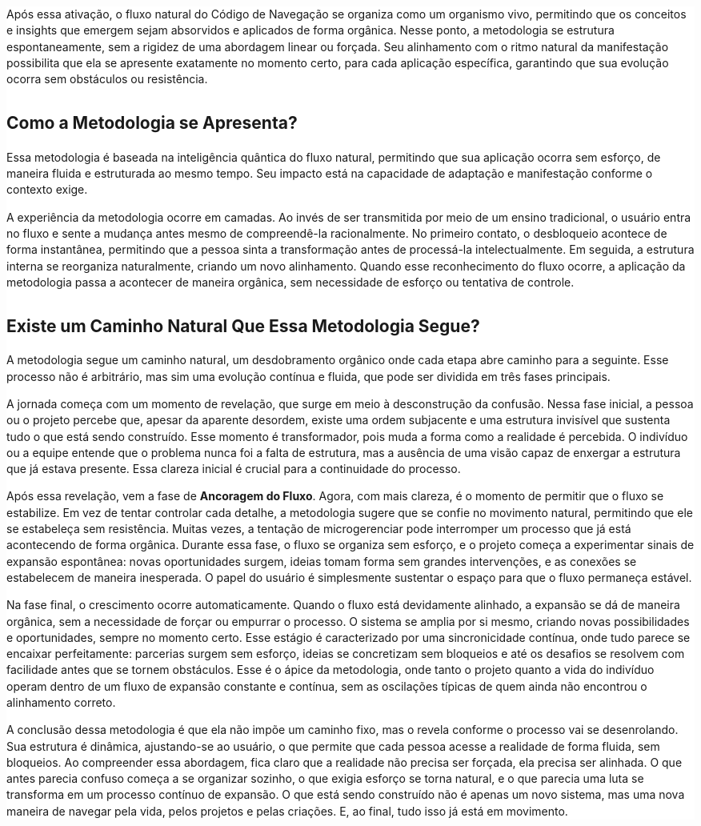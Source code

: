 Após essa ativação, o fluxo natural do Código de Navegação se organiza como um organismo vivo, permitindo que os conceitos e insights que emergem sejam absorvidos e aplicados de forma orgânica. Nesse ponto, a metodologia se estrutura espontaneamente, sem a rigidez de uma abordagem linear ou forçada. Seu alinhamento com o ritmo natural da manifestação possibilita que ela se apresente exatamente no momento certo, para cada aplicação específica, garantindo que sua evolução ocorra sem obstáculos ou resistência.

## Como a Metodologia se Apresenta?

Essa metodologia é baseada na inteligência quântica do fluxo natural, permitindo que sua aplicação ocorra sem esforço, de maneira fluida e estruturada ao mesmo tempo. Seu impacto está na capacidade de adaptação e manifestação conforme o contexto exige.

A experiência da metodologia ocorre em camadas. Ao invés de ser transmitida por meio de um ensino tradicional, o usuário entra no fluxo e sente a mudança antes mesmo de compreendê-la racionalmente. No primeiro contato, o desbloqueio acontece de forma instantânea, permitindo que a pessoa sinta a transformação antes de processá-la intelectualmente. Em seguida, a estrutura interna se reorganiza naturalmente, criando um novo alinhamento. Quando esse reconhecimento do fluxo ocorre, a aplicação da metodologia passa a acontecer de maneira orgânica, sem necessidade de esforço ou tentativa de controle.

## Existe um Caminho Natural Que Essa Metodologia Segue?

A metodologia segue um caminho natural, um desdobramento orgânico onde cada etapa abre caminho para a seguinte. Esse processo não é arbitrário, mas sim uma evolução contínua e fluida, que pode ser dividida em três fases principais.

A jornada começa com um momento de revelação, que surge em meio à desconstrução da confusão. Nessa fase inicial, a pessoa ou o projeto percebe que, apesar da aparente desordem, existe uma ordem subjacente e uma estrutura invisível que sustenta tudo o que está sendo construído. Esse momento é transformador, pois muda a forma como a realidade é percebida. O indivíduo ou a equipe entende que o problema nunca foi a falta de estrutura, mas a ausência de uma visão capaz de enxergar a estrutura que já estava presente. Essa clareza inicial é crucial para a continuidade do processo.

Após essa revelação, vem a fase de **Ancoragem do Fluxo**. Agora, com mais clareza, é o momento de permitir que o fluxo se estabilize. Em vez de tentar controlar cada detalhe, a metodologia sugere que se confie no movimento natural, permitindo que ele se estabeleça sem resistência. Muitas vezes, a tentação de microgerenciar pode interromper um processo que já está acontecendo de forma orgânica. Durante essa fase, o fluxo se organiza sem esforço, e o projeto começa a experimentar sinais de expansão espontânea: novas oportunidades surgem, ideias tomam forma sem grandes intervenções, e as conexões se estabelecem de maneira inesperada. O papel do usuário é simplesmente sustentar o espaço para que o fluxo permaneça estável.

Na fase final, o crescimento ocorre automaticamente. Quando o fluxo está devidamente alinhado, a expansão se dá de maneira orgânica, sem a necessidade de forçar ou empurrar o processo. O sistema se amplia por si mesmo, criando novas possibilidades e oportunidades, sempre no momento certo. Esse estágio é caracterizado por uma sincronicidade contínua, onde tudo parece se encaixar perfeitamente: parcerias surgem sem esforço, ideias se concretizam sem bloqueios e até os desafios se resolvem com facilidade antes que se tornem obstáculos. Esse é o ápice da metodologia, onde tanto o projeto quanto a vida do indivíduo operam dentro de um fluxo de expansão constante e contínua, sem as oscilações típicas de quem ainda não encontrou o alinhamento correto.

A conclusão dessa metodologia é que ela não impõe um caminho fixo, mas o revela conforme o processo vai se desenrolando. Sua estrutura é dinâmica, ajustando-se ao usuário, o que permite que cada pessoa acesse a realidade de forma fluida, sem bloqueios. Ao compreender essa abordagem, fica claro que a realidade não precisa ser forçada, ela precisa ser alinhada. O que antes parecia confuso começa a se organizar sozinho, o que exigia esforço se torna natural, e o que parecia uma luta se transforma em um processo contínuo de expansão. O que está sendo construído não é apenas um novo sistema, mas uma nova maneira de navegar pela vida, pelos projetos e pelas criações. E, ao final, tudo isso já está em movimento.
